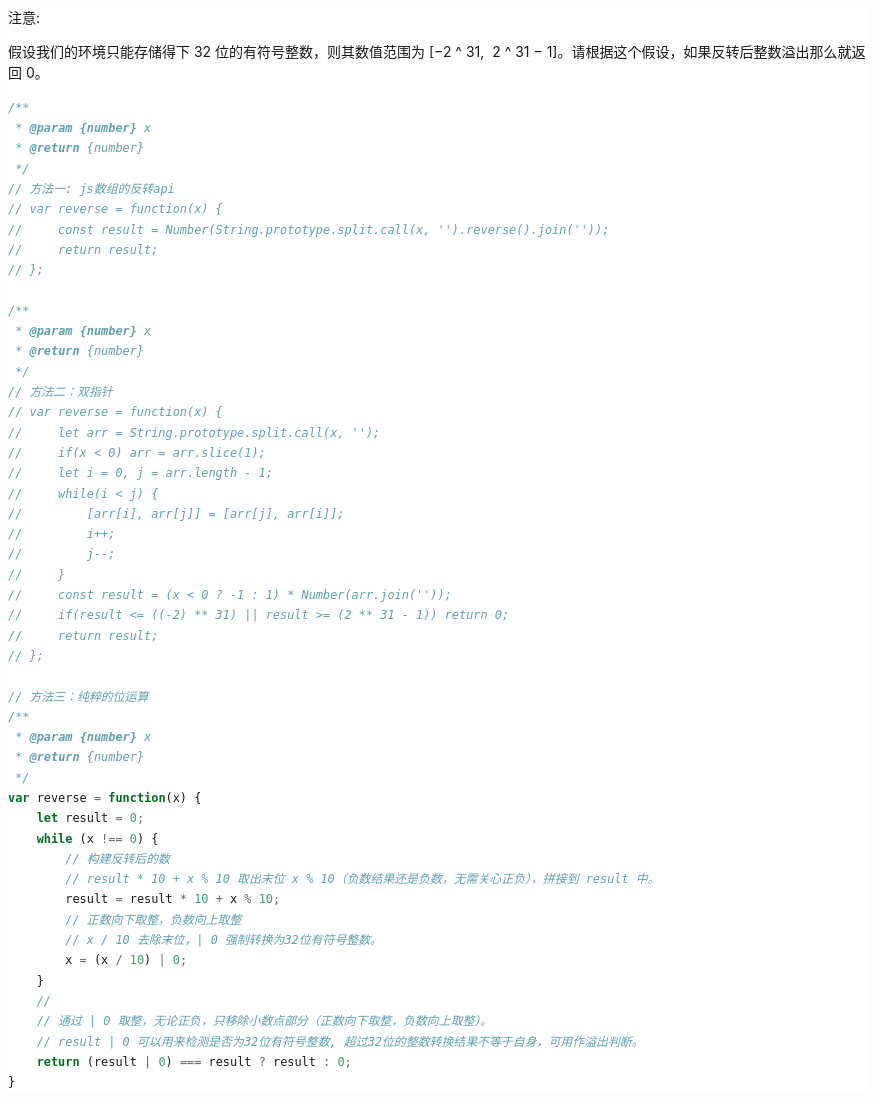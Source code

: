 注意:

假设我们的环境只能存储得下 32 位的有符号整数，则其数值范围为 [−2 ^ 31,  2 ^ 31 − 1]。请根据这个假设，如果反转后整数溢出那么就返回 0。

``` js
/**
 * @param {number} x
 * @return {number}
 */
// 方法一: js数组的反转api
// var reverse = function(x) {
//     const result = Number(String.prototype.split.call(x, '').reverse().join(''));
//     return result;
// };

/**
 * @param {number} x
 * @return {number}
 */
// 方法二：双指针
// var reverse = function(x) {
//     let arr = String.prototype.split.call(x, '');
//     if(x < 0) arr = arr.slice(1);
//     let i = 0, j = arr.length - 1;
//     while(i < j) {
//         [arr[i], arr[j]] = [arr[j], arr[i]];
//         i++;
//         j--;
//     }
//     const result = (x < 0 ? -1 : 1) * Number(arr.join(''));
//     if(result <= ((-2) ** 31) || result >= (2 ** 31 - 1)) return 0;
//     return result;
// };

// 方法三：纯粹的位运算
/**
 * @param {number} x
 * @return {number}
 */
var reverse = function(x) {
    let result = 0;
    while (x !== 0) {
        // 构建反转后的数
        // result * 10 + x % 10 取出末位 x % 10（负数结果还是负数，无需关心正负），拼接到 result 中。
        result = result * 10 + x % 10;
        // 正数向下取整，负数向上取整
        // x / 10 去除末位，| 0 强制转换为32位有符号整数。
        x = (x / 10) | 0;
    }
    // 
    // 通过 | 0 取整，无论正负，只移除小数点部分（正数向下取整，负数向上取整）。
    // result | 0 可以用来检测是否为32位有符号整数, 超过32位的整数转换结果不等于自身，可用作溢出判断。
    return (result | 0) === result ? result : 0;
}
```
